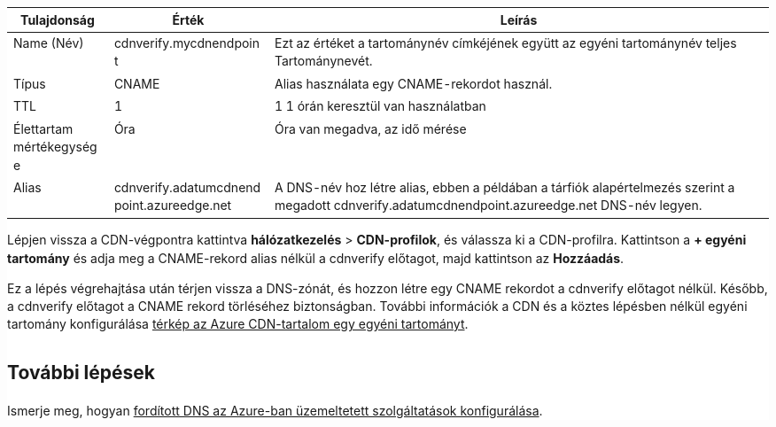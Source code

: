 |Tulajdonság  |Érték  |Leírás  |
|---------|---------|---------|
|Name (Név)     | cdnverify.mycdnendpoint        | Ezt az értéket a tartománynév címkéjének együtt az egyéni tartománynév teljes Tartománynevét.        |
|Típus     | CNAME        | Alias használata egy CNAME-rekordot használ.        |
|TTL     | 1        | 1 1 órán keresztül van használatban        |
|Élettartam mértékegysége     | Óra        | Óra van megadva, az idő mérése         |
|Alias     | cdnverify.adatumcdnendpoint.azureedge.net        | A DNS-név hoz létre alias, ebben a példában a tárfiók alapértelmezés szerint a megadott cdnverify.adatumcdnendpoint.azureedge.net DNS-név legyen.        |

Lépjen vissza a CDN-végpontra kattintva **hálózatkezelés** > **CDN-profilok**, és válassza ki a CDN-profilra. Kattintson a **+ egyéni tartomány** és adja meg a CNAME-rekord alias nélkül a cdnverify előtagot, majd kattintson az **Hozzáadás**.

Ez a lépés végrehajtása után térjen vissza a DNS-zónát, és hozzon létre egy CNAME rekordot a cdnverify előtagot nélkül.  Később, a cdnverify előtagot a CNAME rekord törléséhez biztonságban. További információk a CDN és a köztes lépésben nélkül egyéni tartomány konfigurálása [térkép az Azure CDN-tartalom egy egyéni tartományt](../cdn/cdn-map-content-to-custom-domain.md?toc=%dns%2ftoc.json).

## <a name="next-steps"></a>További lépések

Ismerje meg, hogyan [fordított DNS az Azure-ban üzemeltetett szolgáltatások konfigurálása](dns-reverse-dns-for-azure-services.md).